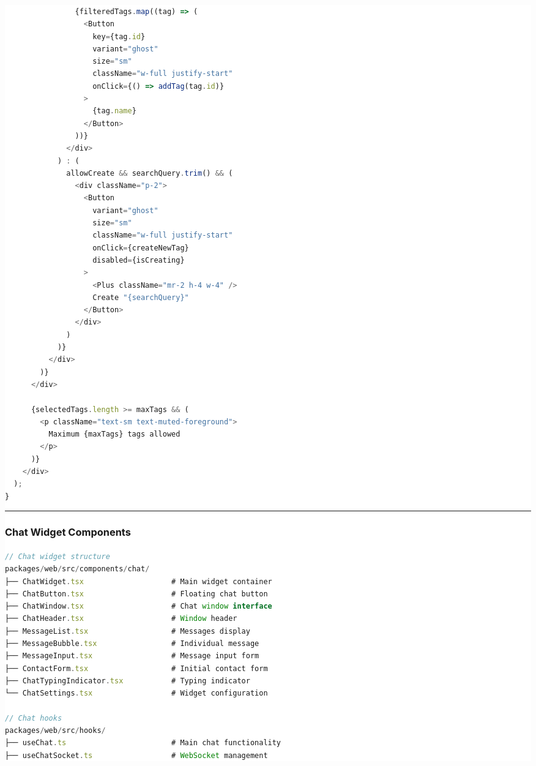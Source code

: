 ```typescript
                {filteredTags.map((tag) => (
                  <Button
                    key={tag.id}
                    variant="ghost"
                    size="sm"
                    className="w-full justify-start"
                    onClick={() => addTag(tag.id)}
                  >
                    {tag.name}
                  </Button>
                ))}
              </div>
            ) : (
              allowCreate && searchQuery.trim() && (
                <div className="p-2">
                  <Button
                    variant="ghost"
                    size="sm"
                    className="w-full justify-start"
                    onClick={createNewTag}
                    disabled={isCreating}
                  >
                    <Plus className="mr-2 h-4 w-4" />
                    Create "{searchQuery}"
                  </Button>
                </div>
              )
            )}
          </div>
        )}
      </div>

      {selectedTags.length >= maxTags && (
        <p className="text-sm text-muted-foreground">
          Maximum {maxTags} tags allowed
        </p>
      )}
    </div>
  );
}
```

---

### **Chat Widget Components**

```typescript
// Chat widget structure
packages/web/src/components/chat/
├── ChatWidget.tsx                    # Main widget container
├── ChatButton.tsx                    # Floating chat button
├── ChatWindow.tsx                    # Chat window interface
├── ChatHeader.tsx                    # Window header
├── MessageList.tsx                   # Messages display
├── MessageBubble.tsx                 # Individual message
├── MessageInput.tsx                  # Message input form
├── ContactForm.tsx                   # Initial contact form
├── ChatTypingIndicator.tsx           # Typing indicator
└── ChatSettings.tsx                  # Widget configuration

// Chat hooks
packages/web/src/hooks/
├── useChat.ts                        # Main chat functionality
├── useChatSocket.ts                  # WebSocket management
```
